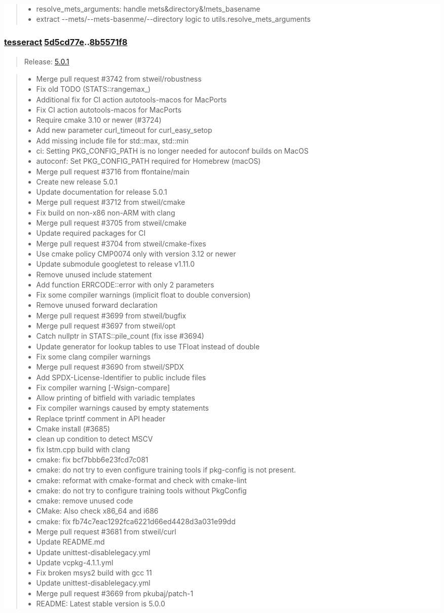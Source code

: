   > * resolve_mets_arguments: handle mets&directory&!mets_basename
  > * extract --mets/--mets-basenme/--directory logic to utils.resolve_mets_arguments

### [tesseract](https://github.com/tesseract-ocr/tesseract) [5d5cd77e](https://github.com/tesseract-ocr/tesseract/commits/5d5cd77e)..[8b5571f8](https://github.com/tesseract-ocr/tesseract/commits/8b5571f8)

> Release: [5.0.1](https://github.com/tesseract-ocr/tesseract/releases/5.0.1)

  > * Merge pull request #3742 from stweil/robustness
  > * Fix old TODO (STATS::rangemax_)
  > * Additional fix for CI action autotools-macos for MacPorts
  > * Fix CI action autotools-macos for MacPorts
  > * Require cmake 3.10 or newer (#3724)
  > * Add new parameter curl_timeout for curl_easy_setop
  > * Add missing include file for std::max, std::min
  > * ci: Setting PKG_CONFIG_PATH is no longer needed for autoconf builds on MacOS
  > * autoconf: Set PKG_CONFIG_PATH required for Homebrew (macOS)
  > * Merge pull request #3716 from ffontaine/main
  > * Create new release 5.0.1
  > * Update documentation for release 5.0.1
  > * Merge pull request #3712 from stweil/cmake
  > * Fix build on non-x86 non-ARM with clang
  > * Merge pull request #3705 from stweil/cmake
  > * Update required packages for CI
  > * Merge pull request #3704 from stweil/cmake-fixes
  > * Use cmake policy CMP0074 only with version 3.12 or newer
  > * Update submodule googletest to release v1.11.0
  > * Remove unused include statement
  > * Add function ERRCODE::error with only 2 parameters
  > * Fix some compiler warnings (implicit float to double conversion)
  > * Remove unused forward declaration
  > * Merge pull request #3699 from stweil/bugfix
  > * Merge pull request #3697 from stweil/opt
  > * Catch nullptr in STATS::pile_count (fix isse #3694)
  > * Update generator for lookup tables to use TFloat instead of double
  > * Fix some clang compiler warnings
  > * Merge pull request #3690 from stweil/SPDX
  > * Add SPDX-License-Identifier to public include files
  > * Fix compiler warning [-Wsign-compare]
  > * Allow printing of bitfield with variadic templates
  > * Fix compiler warnings caused by empty statements
  > * Replace tprintf comment in API header
  > * Cmake install (#3685)
  > * clean up condition to detect MSCV
  > * fix lstm.cpp build with clang
  > * cmake: fix bcf7bbb6e23fcd7c081
  > * cmake: do not try to even configure training tools if pkg-config is not present.
  > * cmake: reformat with cmake-format and check with cmake-lint
  > * cmake: do not try to configure training tools without PkgConfig
  > * cmake: remove unused code
  > * CMake: Also check x86_64 and i686
  > * cmake: fix fb74c7eac1292fca6221d66ed4428d3a031e99dd
  > * Merge pull request #3681 from stweil/curl
  > * Update README.md
  > * Update unittest-disablelegacy.yml
  > * Update vcpkg-4.1.1.yml
  > * Fix broken msys2 build with gcc 11
  > * Update unittest-disablelegacy.yml
  > * Merge pull request #3669 from pkubaj/patch-1
  > * README: Latest stable version is 5.0.0

